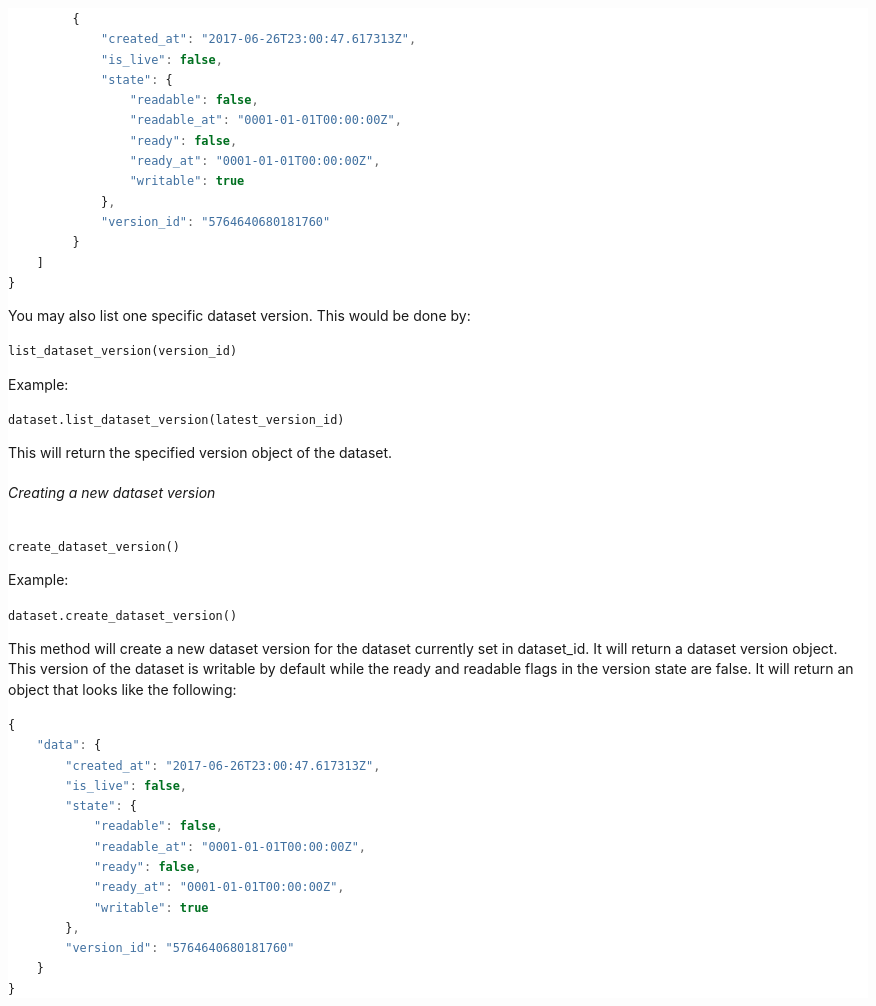```javascript
         {
             "created_at": "2017-06-26T23:00:47.617313Z",
             "is_live": false,
             "state": {
                 "readable": false,
                 "readable_at": "0001-01-01T00:00:00Z",
                 "ready": false,
                 "ready_at": "0001-01-01T00:00:00Z",
                 "writable": true
             },
             "version_id": "5764640680181760"
         }
    ]     
}

```

You may also list one specific dataset version. This would be done by:
```python
list_dataset_version(version_id)
```

Example:
```python
dataset.list_dataset_version(latest_version_id)
```
This will return the specified version object of the dataset.


###### Creating a new dataset version

```python
create_dataset_version()
```

Example:
```python
dataset.create_dataset_version()
```

This method will create a new dataset version for the dataset currently set in dataset_id. It will return a dataset version object. This version of the dataset is writable by default while the ready and readable flags in the version state are false. It will return an object that looks like the following:

```javascript
{
    "data": {
        "created_at": "2017-06-26T23:00:47.617313Z",
        "is_live": false,
        "state": {
            "readable": false,
            "readable_at": "0001-01-01T00:00:00Z",
            "ready": false,
            "ready_at": "0001-01-01T00:00:00Z",
            "writable": true
        },
        "version_id": "5764640680181760"
    }
}

```
